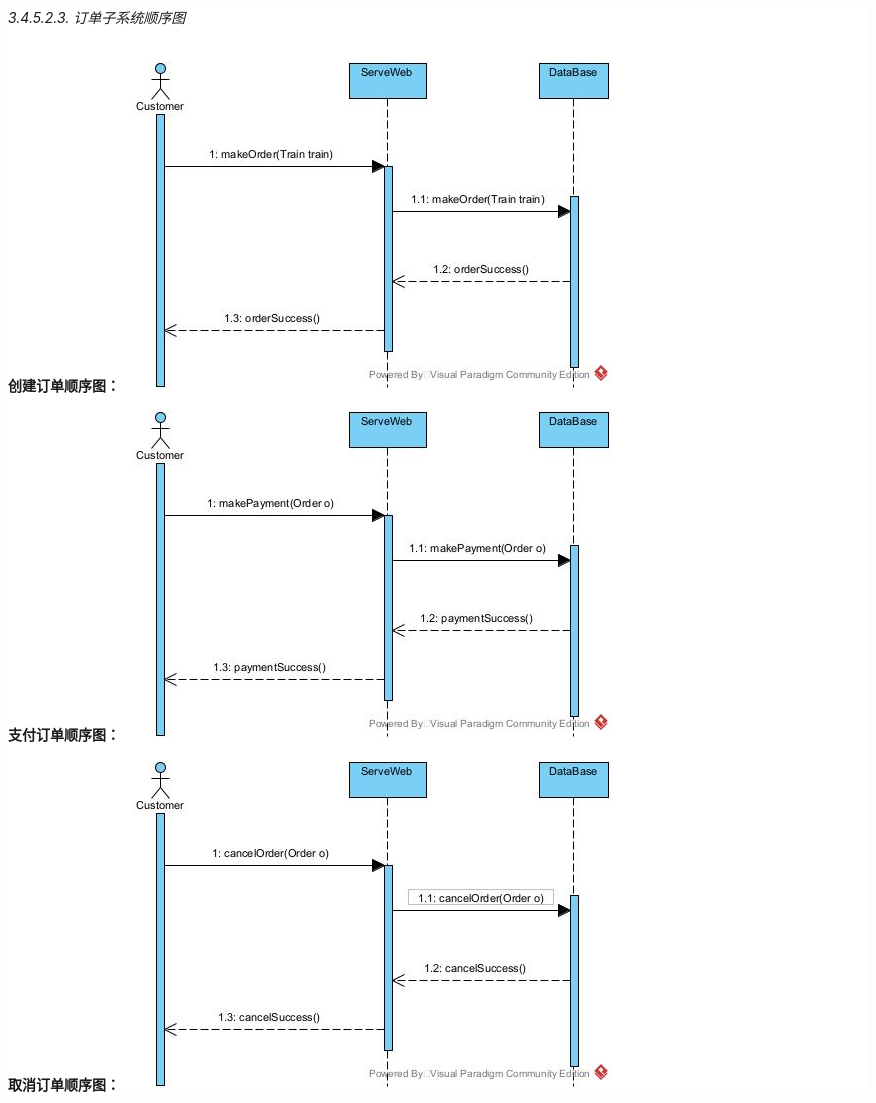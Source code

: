 ###### 3.4.5.2.3. 订单子系统顺序图
**创建订单顺序图：**
![创建订单顺序图](img/创建订单.jpg)

**支付订单顺序图：**
![支付订单顺序图](img/支付.jpg)

**取消订单顺序图：**
![取消订单顺序图](img/取消订单.jpg)
